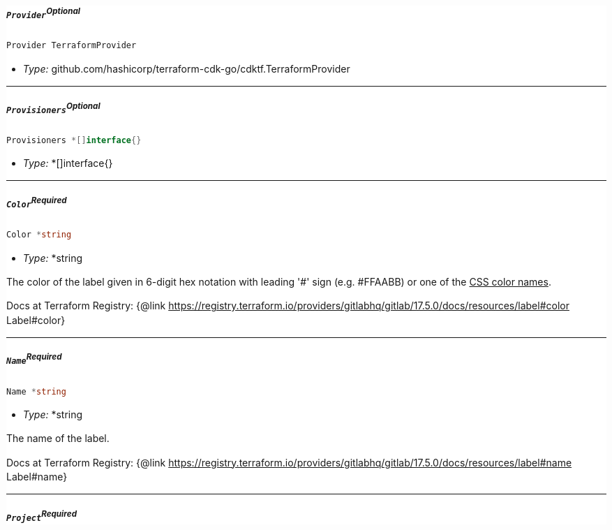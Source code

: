 ##### `Provider`<sup>Optional</sup> <a name="Provider" id="@cdktf/provider-gitlab.label.LabelConfig.property.provider"></a>

```go
Provider TerraformProvider
```

- *Type:* github.com/hashicorp/terraform-cdk-go/cdktf.TerraformProvider

---

##### `Provisioners`<sup>Optional</sup> <a name="Provisioners" id="@cdktf/provider-gitlab.label.LabelConfig.property.provisioners"></a>

```go
Provisioners *[]interface{}
```

- *Type:* *[]interface{}

---

##### `Color`<sup>Required</sup> <a name="Color" id="@cdktf/provider-gitlab.label.LabelConfig.property.color"></a>

```go
Color *string
```

- *Type:* *string

The color of the label given in 6-digit hex notation with leading '#' sign (e.g. #FFAABB) or one of the [CSS color names](https://developer.mozilla.org/en-US/docs/Web/CSS/color_value#Color_keywords).

Docs at Terraform Registry: {@link https://registry.terraform.io/providers/gitlabhq/gitlab/17.5.0/docs/resources/label#color Label#color}

---

##### `Name`<sup>Required</sup> <a name="Name" id="@cdktf/provider-gitlab.label.LabelConfig.property.name"></a>

```go
Name *string
```

- *Type:* *string

The name of the label.

Docs at Terraform Registry: {@link https://registry.terraform.io/providers/gitlabhq/gitlab/17.5.0/docs/resources/label#name Label#name}

---

##### `Project`<sup>Required</sup> <a name="Project" id="@cdktf/provider-gitlab.label.LabelConfig.property.project"></a>
